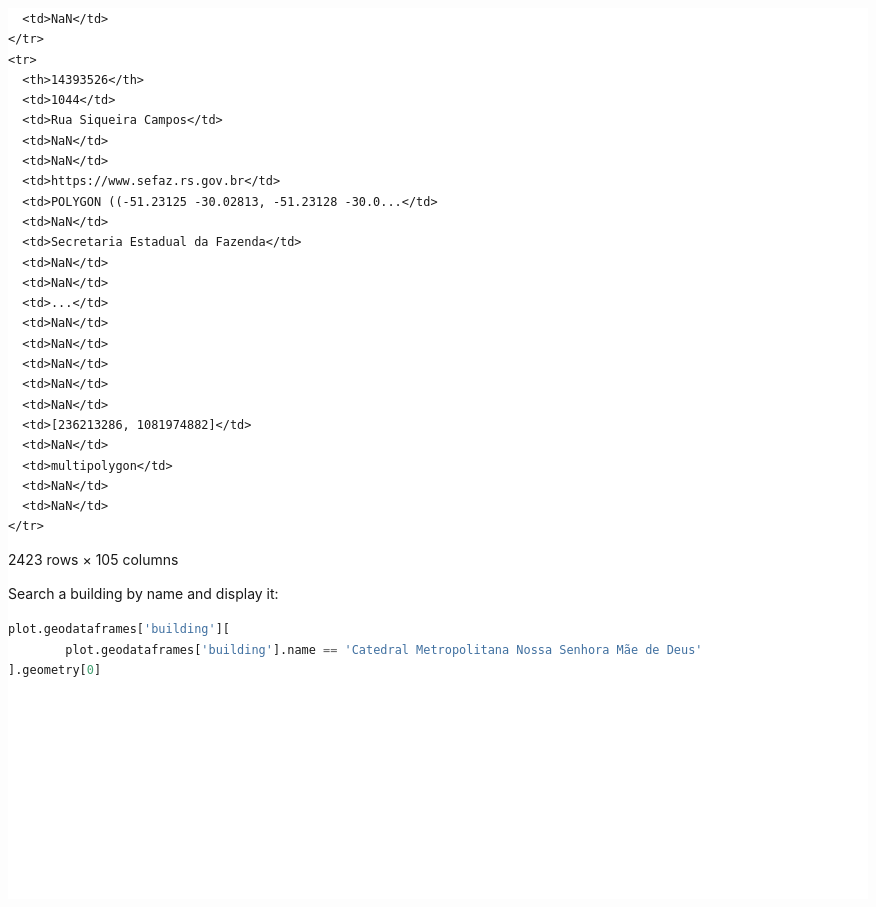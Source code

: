       <td>NaN</td>
    </tr>
    <tr>
      <th>14393526</th>
      <td>1044</td>
      <td>Rua Siqueira Campos</td>
      <td>NaN</td>
      <td>NaN</td>
      <td>https://www.sefaz.rs.gov.br</td>
      <td>POLYGON ((-51.23125 -30.02813, -51.23128 -30.0...</td>
      <td>NaN</td>
      <td>Secretaria Estadual da Fazenda</td>
      <td>NaN</td>
      <td>NaN</td>
      <td>...</td>
      <td>NaN</td>
      <td>NaN</td>
      <td>NaN</td>
      <td>NaN</td>
      <td>NaN</td>
      <td>[236213286, 1081974882]</td>
      <td>NaN</td>
      <td>multipolygon</td>
      <td>NaN</td>
      <td>NaN</td>
    </tr>
  </tbody>
</table>
<p>2423 rows × 105 columns</p>
</div>



Search a building by name and display it:


```python
plot.geodataframes['building'][
        plot.geodataframes['building'].name == 'Catedral Metropolitana Nossa Senhora Mãe de Deus'
].geometry[0]
```




    
![svg](README_files/README_20_0.svg)
    